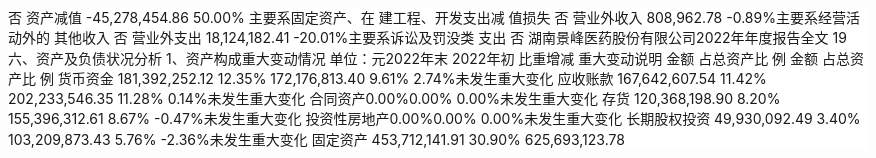 否
资产减值
-45,278,454.86
50.00%
主要系固定资产、在
建工程、开发支出减
值损失
否
营业外收入
808,962.78
-0.89%主要系经营活动外的
其他收入
否
营业外支出
18,124,182.41
-20.01%主要系诉讼及罚没类
支出
否
湖南景峰医药股份有限公司2022年年度报告全文
19
六、资产及负债状况分析
1、资产构成重大变动情况
单位：元2022年末
2022年初
比重增减
重大变动说明
金额
占总资产比
例
金额
占总资产比
例
货币资金
181,392,252.12
12.35%
172,176,813.40
9.61%
2.74%未发生重大变化
应收账款
167,642,607.54
11.42%
202,233,546.35
11.28%
0.14%未发生重大变化
合同资产0.00%0.00%
0.00%未发生重大变化
存货
120,368,198.90
8.20%
155,396,312.61
8.67%
-0.47%未发生重大变化
投资性房地产0.00%0.00%
0.00%未发生重大变化
长期股权投资
49,930,092.49
3.40%
103,209,873.43
5.76%
-2.36%未发生重大变化
固定资产
453,712,141.91
30.90%
625,693,123.78
